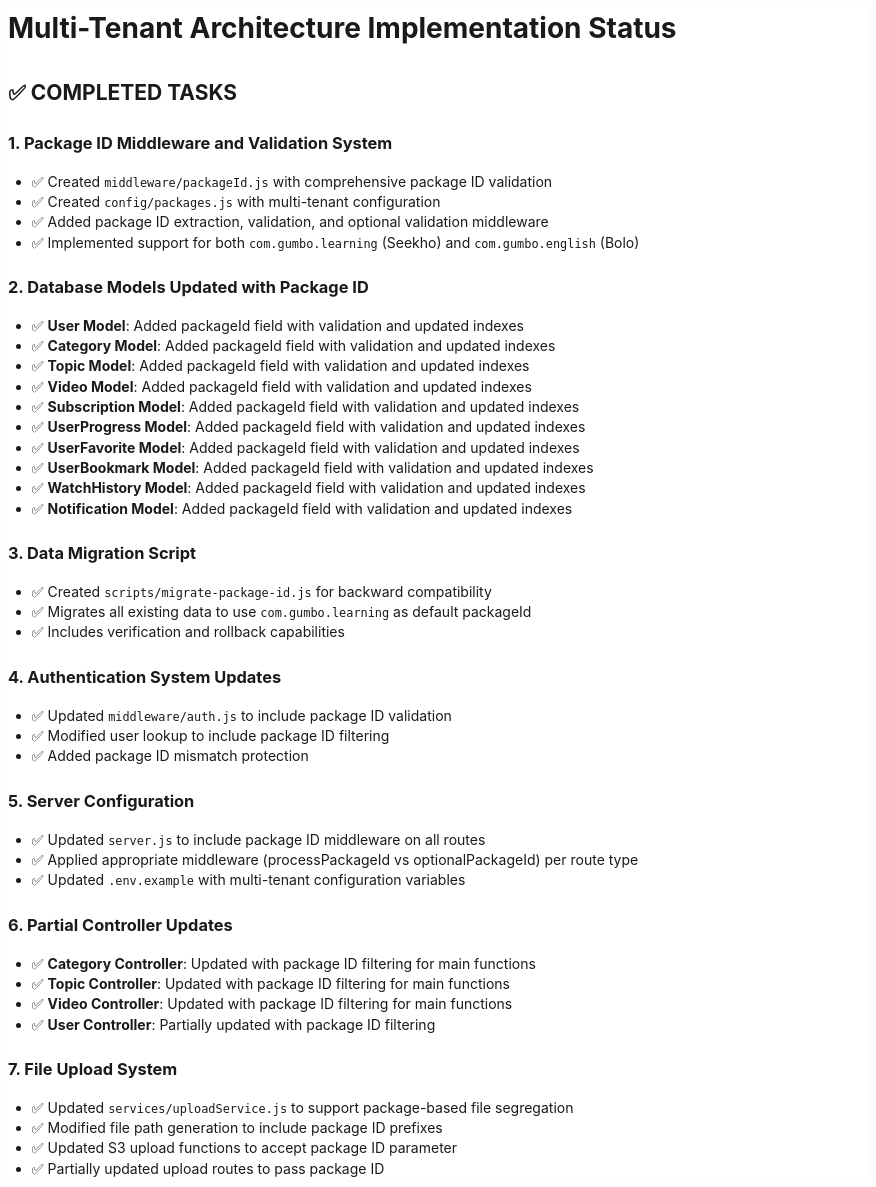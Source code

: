 # Multi-Tenant Architecture Implementation Status

## ✅ COMPLETED TASKS

### 1. Package ID Middleware and Validation System
- ✅ Created `middleware/packageId.js` with comprehensive package ID validation
- ✅ Created `config/packages.js` with multi-tenant configuration
- ✅ Added package ID extraction, validation, and optional validation middleware
- ✅ Implemented support for both `com.gumbo.learning` (Seekho) and `com.gumbo.english` (Bolo)

### 2. Database Models Updated with Package ID
- ✅ **User Model**: Added packageId field with validation and updated indexes
- ✅ **Category Model**: Added packageId field with validation and updated indexes  
- ✅ **Topic Model**: Added packageId field with validation and updated indexes
- ✅ **Video Model**: Added packageId field with validation and updated indexes
- ✅ **Subscription Model**: Added packageId field with validation and updated indexes
- ✅ **UserProgress Model**: Added packageId field with validation and updated indexes
- ✅ **UserFavorite Model**: Added packageId field with validation and updated indexes
- ✅ **UserBookmark Model**: Added packageId field with validation and updated indexes
- ✅ **WatchHistory Model**: Added packageId field with validation and updated indexes
- ✅ **Notification Model**: Added packageId field with validation and updated indexes

### 3. Data Migration Script
- ✅ Created `scripts/migrate-package-id.js` for backward compatibility
- ✅ Migrates all existing data to use `com.gumbo.learning` as default packageId
- ✅ Includes verification and rollback capabilities

### 4. Authentication System Updates
- ✅ Updated `middleware/auth.js` to include package ID validation
- ✅ Modified user lookup to include package ID filtering
- ✅ Added package ID mismatch protection

### 5. Server Configuration
- ✅ Updated `server.js` to include package ID middleware on all routes
- ✅ Applied appropriate middleware (processPackageId vs optionalPackageId) per route type
- ✅ Updated `.env.example` with multi-tenant configuration variables

### 6. Partial Controller Updates
- ✅ **Category Controller**: Updated with package ID filtering for main functions
- ✅ **Topic Controller**: Updated with package ID filtering for main functions  
- ✅ **Video Controller**: Updated with package ID filtering for main functions
- ✅ **User Controller**: Partially updated with package ID filtering

### 7. File Upload System
- ✅ Updated `services/uploadService.js` to support package-based file segregation
- ✅ Modified file path generation to include package ID prefixes
- ✅ Updated S3 upload functions to accept package ID parameter
- ✅ Partially updated upload routes to pass package ID
